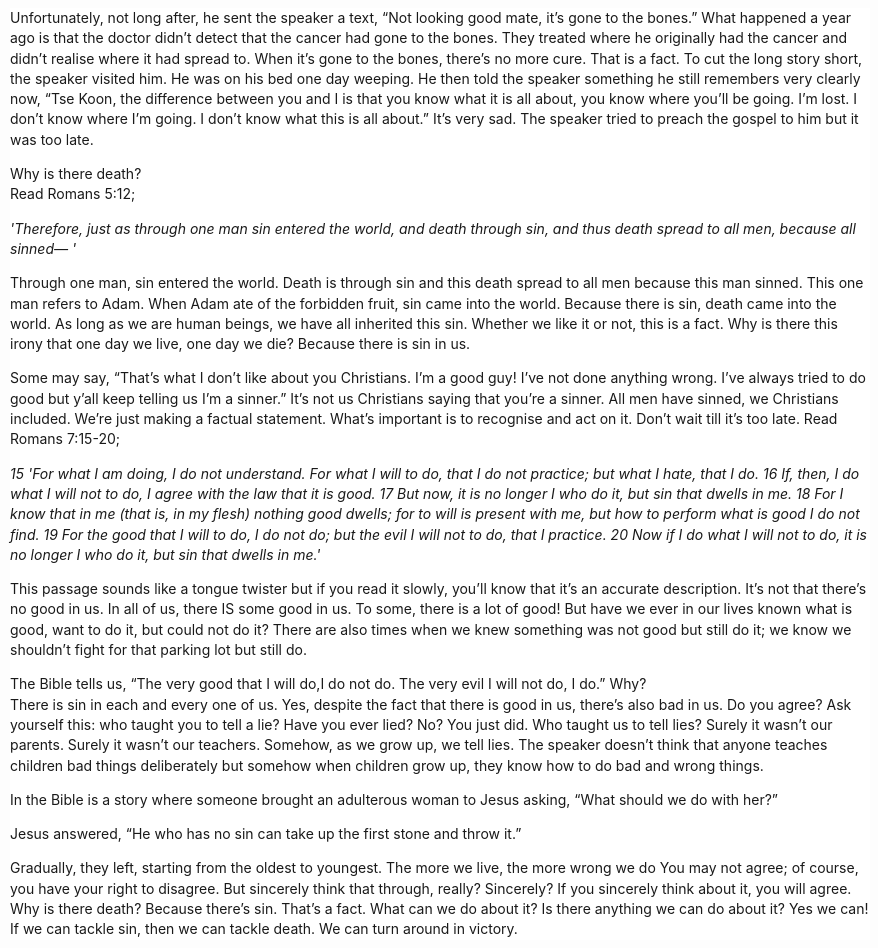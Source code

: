 Unfortunately, not long after, he sent the speaker a text, “Not looking good mate, it’s gone to the bones.” What happened a year ago is that the doctor didn’t detect that the cancer had gone to the bones. They treated where he originally had the cancer and didn’t realise where it had spread to. When it’s gone to the bones, there’s no more cure. That is a fact. To cut the long story short, the speaker visited him. He was on his bed one day weeping. He then told the speaker something he still remembers very clearly now, “Tse Koon, the difference between you and I is that you know what it is all about, you know where you’ll be going. I’m lost. I don’t know where I’m going. I don’t know what this is all about.” It’s very sad. The speaker tried to preach the gospel to him but it was too late. 

Why is there death?  
Read Romans 5:12;

*'Therefore, just as through one man sin entered the world, and death through sin, and thus death spread to all men, because all sinned— '*

Through one man, sin entered the world. Death is through sin and this death spread to all men because this man sinned. This one man refers to Adam. When Adam ate of the forbidden fruit, sin came into the world. Because there is sin, death came into the world. As long as we are human beings, we have all inherited this sin. Whether we like it or not, this is a fact. Why is there this irony that one day we live, one day we die? Because there is sin in us. 

Some may say, “That’s what I don’t like about you Christians. I’m a good guy! I’ve not done anything wrong. I’ve always tried to do good but y’all keep telling us I’m a sinner.” It’s not us Christians saying that you’re a sinner. All men have sinned, we Christians included. We’re just making a factual statement. What’s important is to recognise and act on it. Don’t wait till it’s too late. Read Romans 7:15-20;

*15 'For what I am doing, I do not understand. For what I will to do, that I do not practice; but what I hate, that I do. 
16 If, then, I do what I will not to do, I agree with the law that it is good. 
17 But now, it is no longer I who do it, but sin that dwells in me. 
18 For I know that in me (that is, in my flesh) nothing good dwells; for to will is present with me, but how to perform what is good I do not find.
19 For the good that I will to do, I do not do; but the evil I will not to do, that I practice. 
20 Now if I do what I will not to do, it is no longer I who do it, but sin that dwells in me.'*

This passage sounds like a tongue twister but if you read it slowly, you’ll know that it’s an accurate description. It’s not that there’s no good in us. In all of us, there IS some good in us. To some, there is a lot of good! But have we ever in our lives known what is good, want to do it, but could not do it? There are also times when we knew something was not good but still do it; we know we shouldn’t fight for that parking lot but still do. 

The Bible tells us, “The very good that I will do,I do not do. The very evil I will not do, I do.” Why?  
There is sin in each and every one of us. Yes, despite the fact that there is good in us, there’s also bad in us. Do you agree? Ask yourself this: who taught you to tell a lie? Have you ever lied? No? You just did. Who taught us to tell lies? Surely it wasn’t our parents. Surely it wasn’t our teachers. Somehow, as we grow up, we tell lies. The speaker doesn’t think that anyone teaches children bad things deliberately but somehow when children grow up, they know how to do bad and wrong things. 

In the Bible is a story where someone brought an adulterous woman to Jesus asking, “What should we do with her?” 

Jesus answered, “He who has no sin can take up the first stone and throw it.” 

Gradually, they left, starting from the oldest to youngest. The more we live, the more wrong we do You may not agree; of course, you have your right to disagree. But sincerely think that through, really? Sincerely? If you sincerely think about it, you will agree. Why is there death? Because there’s sin. That’s a fact. What can we do about it? Is there anything we can do about it? Yes we can! If we can tackle sin, then we can tackle death. We can turn around in victory. 
